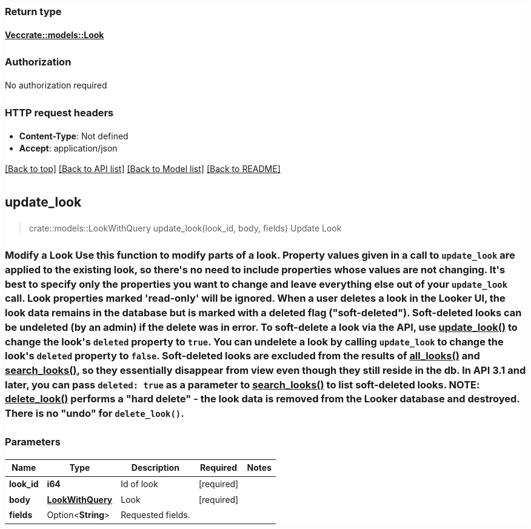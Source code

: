 ### Return type

[**Vec<crate::models::Look>**](Look.md)

### Authorization

No authorization required

### HTTP request headers

- **Content-Type**: Not defined
- **Accept**: application/json

[[Back to top]](#) [[Back to API list]](../README.md#documentation-for-api-endpoints) [[Back to Model list]](../README.md#documentation-for-models) [[Back to README]](../README.md)


## update_look

> crate::models::LookWithQuery update_look(look_id, body, fields)
Update Look

### Modify a Look  Use this function to modify parts of a look. Property values given in a call to `update_look` are applied to the existing look, so there's no need to include properties whose values are not changing. It's best to specify only the properties you want to change and leave everything else out of your `update_look` call. **Look properties marked 'read-only' will be ignored.**  When a user deletes a look in the Looker UI, the look data remains in the database but is marked with a deleted flag (\"soft-deleted\"). Soft-deleted looks can be undeleted (by an admin) if the delete was in error.  To soft-delete a look via the API, use [update_look()](#!/Look/update_look) to change the look's `deleted` property to `true`. You can undelete a look by calling `update_look` to change the look's `deleted` property to `false`.  Soft-deleted looks are excluded from the results of [all_looks()](#!/Look/all_looks) and [search_looks()](#!/Look/search_looks), so they essentially disappear from view even though they still reside in the db. In API 3.1 and later, you can pass `deleted: true` as a parameter to [search_looks()](#!/3.1/Look/search_looks) to list soft-deleted looks.  NOTE: [delete_look()](#!/Look/delete_look) performs a \"hard delete\" - the look data is removed from the Looker database and destroyed. There is no \"undo\" for `delete_look()`. 

### Parameters


Name | Type | Description  | Required | Notes
------------- | ------------- | ------------- | ------------- | -------------
**look_id** | **i64** | Id of look | [required] |
**body** | [**LookWithQuery**](LookWithQuery.md) | Look | [required] |
**fields** | Option<**String**> | Requested fields. |  |
